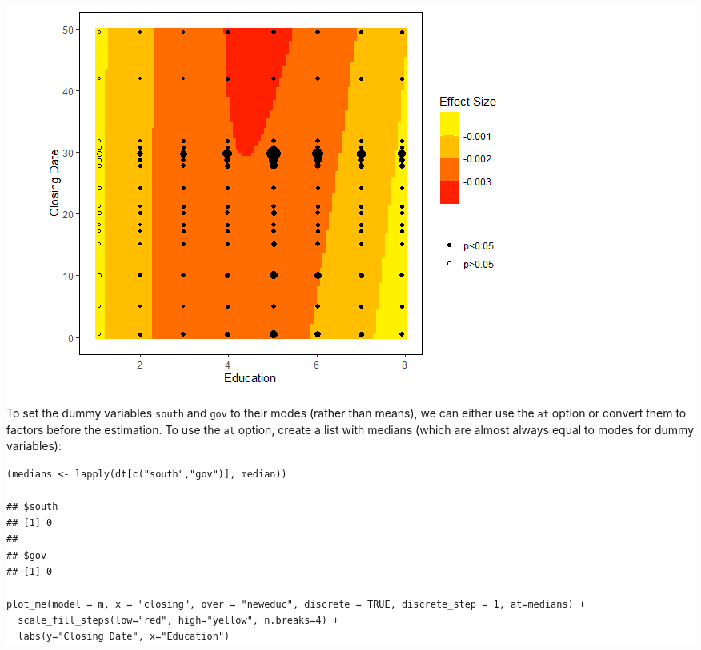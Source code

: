 ![](doc-files/R-fig/n-cp-1.png)

To set the dummy variables `south` and `gov` to their modes (rather than
means), we can either use the `at` option or convert them to factors
before the estimation. To use the `at` option, create a list with
medians (which are almost always equal to modes for dummy variables):

    (medians <- lapply(dt[c("south","gov")], median))

    ## $south
    ## [1] 0
    ## 
    ## $gov
    ## [1] 0

    plot_me(model = m, x = "closing", over = "neweduc", discrete = TRUE, discrete_step = 1, at=medians) +
      scale_fill_steps(low="red", high="yellow", n.breaks=4) +
      labs(y="Closing Date", x="Education")
